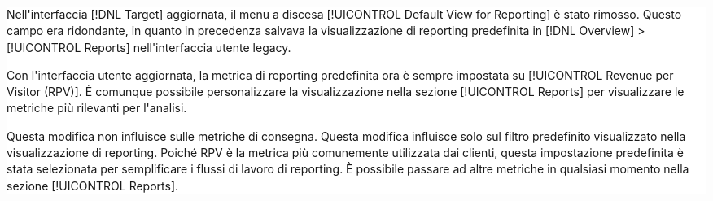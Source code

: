 Nell&#39;interfaccia [!DNL Target] aggiornata, il menu a discesa [!UICONTROL Default View for Reporting] è stato rimosso. Questo campo era ridondante, in quanto in precedenza salvava la visualizzazione di reporting predefinita in [!DNL Overview] > [!UICONTROL Reports] nell&#39;interfaccia utente legacy.

Con l&#39;interfaccia utente aggiornata, la metrica di reporting predefinita ora è sempre impostata su [!UICONTROL Revenue per Visitor (RPV)]. È comunque possibile personalizzare la visualizzazione nella sezione [!UICONTROL Reports] per visualizzare le metriche più rilevanti per l&#39;analisi.

Questa modifica non influisce sulle metriche di consegna. Questa modifica influisce solo sul filtro predefinito visualizzato nella visualizzazione di reporting. Poiché RPV è la metrica più comunemente utilizzata dai clienti, questa impostazione predefinita è stata selezionata per semplificare i flussi di lavoro di reporting. È possibile passare ad altre metriche in qualsiasi momento nella sezione [!UICONTROL Reports].